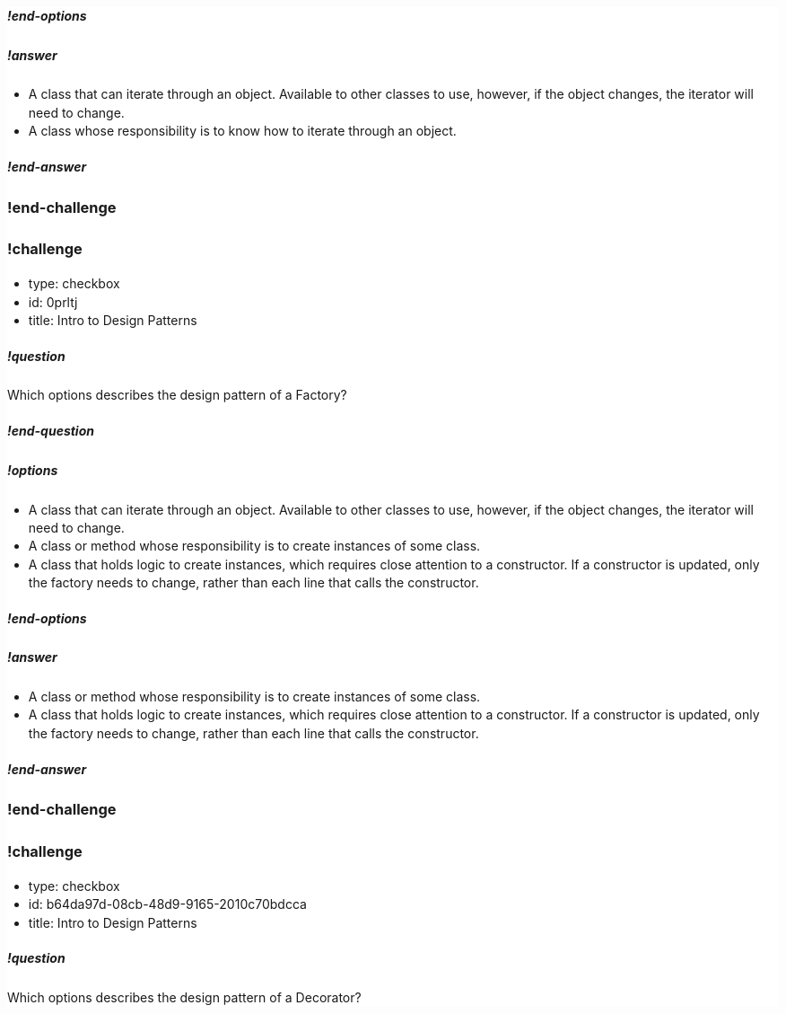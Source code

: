 ##### !end-options
##### !answer

* A class that can iterate through an object. Available to other classes to use, however, if the object changes, the iterator will need to change.
* A class whose responsibility is to know how to iterate through an object.

##### !end-answer
### !end-challenge




### !challenge
* type: checkbox
* id: 0prltj
* title: Intro to Design Patterns
##### !question

Which options describes the design pattern of a Factory?

##### !end-question
##### !options

* A class that can iterate through an object. Available to other classes to use, however, if the object changes, the iterator will need to change.
* A class or method whose responsibility is to create instances of some class.
* A class that holds logic to create instances, which requires close attention to a constructor. If a constructor is updated, only the factory needs to change, rather than each line that calls the constructor.

##### !end-options
##### !answer

* A class or method whose responsibility is to create instances of some class.
* A class that holds logic to create instances, which requires close attention to a constructor. If a constructor is updated, only the factory needs to change, rather than each line that calls the constructor.

##### !end-answer
### !end-challenge




### !challenge
* type: checkbox
* id: b64da97d-08cb-48d9-9165-2010c70bdcca
* title: Intro to Design Patterns
##### !question

Which options describes the design pattern of a Decorator?

